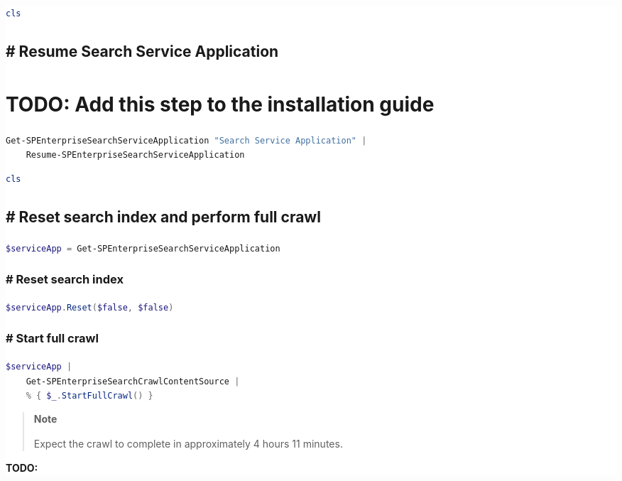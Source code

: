 ```PowerShell
cls
```

## # Resume Search Service Application

# **TODO:** Add this step to the installation guide

```PowerShell
Get-SPEnterpriseSearchServiceApplication "Search Service Application" |
    Resume-SPEnterpriseSearchServiceApplication
```

```PowerShell
cls
```

## # Reset search index and perform full crawl

```PowerShell
$serviceApp = Get-SPEnterpriseSearchServiceApplication
```

### # Reset search index

```PowerShell
$serviceApp.Reset($false, $false)
```

### # Start full crawl

```PowerShell
$serviceApp |
    Get-SPEnterpriseSearchCrawlContentSource |
    % { $_.StartFullCrawl() }
```

> **Note**
>
> Expect the crawl to complete in approximately 4 hours 11 minutes.

**TODO:**
